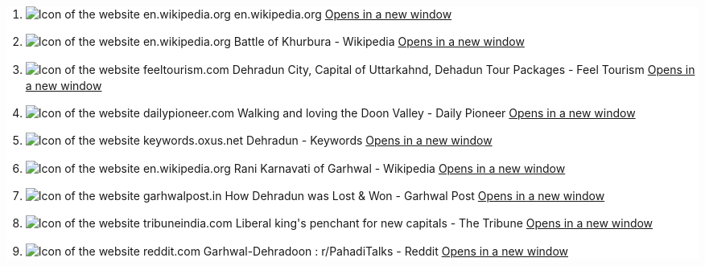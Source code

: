 1. ![Icon of the website](https://t2.gstatic.com/faviconV2?url=https://en.wikipedia.org/&client=BARD&type=FAVICON&size=25&fallback_opts=TYPE,SIZE,URL)
en.wikipedia.org
en.wikipedia.org
[Opens in a new window](https://en.wikipedia.org/wiki/Dehradun#:~:text=Dehradun%20itself%20derives%20its%20name,%22%20(valley)%20in%201676.)

1. ![Icon of the website](https://t2.gstatic.com/faviconV2?url=https://en.wikipedia.org/&client=BARD&type=FAVICON&size=25&fallback_opts=TYPE,SIZE,URL)
en.wikipedia.org
Battle of Khurbura - Wikipedia
[Opens in a new window](https://en.wikipedia.org/wiki/Battle_of_Khurbura)

1. ![Icon of the website](https://t2.gstatic.com/faviconV2?url=https://www.feeltourism.com/&client=BARD&type=FAVICON&size=25&fallback_opts=TYPE,SIZE,URL)
feeltourism.com
Dehradun City, Capital of Uttarkahnd, Dehadun Tour Packages - Feel Tourism
[Opens in a new window](https://www.feeltourism.com/dehradun.html)

1. ![Icon of the website](https://t1.gstatic.com/faviconV2?url=https://www.dailypioneer.com/&client=BARD&type=FAVICON&size=25&fallback_opts=TYPE,SIZE,URL)
dailypioneer.com
Walking and loving the Doon Valley - Daily Pioneer
[Opens in a new window](https://www.dailypioneer.com/2019/state-editions/walking-and-loving-the-doon-valley.html)

1. ![Icon of the website](https://t2.gstatic.com/faviconV2?url=https://keywords.oxus.net/&client=BARD&type=FAVICON&size=25&fallback_opts=TYPE,SIZE,URL)
keywords.oxus.net
Dehradun - Keywords
[Opens in a new window](https://keywords.oxus.net/archives/2005/01/11/dehradun)

1. ![Icon of the website](https://t2.gstatic.com/faviconV2?url=https://en.wikipedia.org/&client=BARD&type=FAVICON&size=25&fallback_opts=TYPE,SIZE,URL)
en.wikipedia.org
Rani Karnavati of Garhwal - Wikipedia
[Opens in a new window](https://en.wikipedia.org/wiki/Rani_Karnavati_of_Garhwal)

1. ![Icon of the website](https://t2.gstatic.com/faviconV2?url=https://garhwalpost.in/&client=BARD&type=FAVICON&size=25&fallback_opts=TYPE,SIZE,URL)
garhwalpost.in
How Dehradun was Lost & Won - Garhwal Post
[Opens in a new window](https://garhwalpost.in/how-dehradun-was-lost-won/)

1. ![Icon of the website](https://t2.gstatic.com/faviconV2?url=https://www.tribuneindia.com/&client=BARD&type=FAVICON&size=25&fallback_opts=TYPE,SIZE,URL)
tribuneindia.com
Liberal king's penchant for new capitals - The Tribune
[Opens in a new window](https://www.tribuneindia.com/news/archive/community/liberal-king-s-penchant-for-new-capitals-202540/)

1. ![Icon of the website](https://t2.gstatic.com/faviconV2?url=https://www.reddit.com/&client=BARD&type=FAVICON&size=25&fallback_opts=TYPE,SIZE,URL)
reddit.com
Garhwal-Dehradoon : r/PahadiTalks - Reddit
[Opens in a new window](https://www.reddit.com/r/PahadiTalks/comments/1jjoiv5/garhwaldehradoon/)

